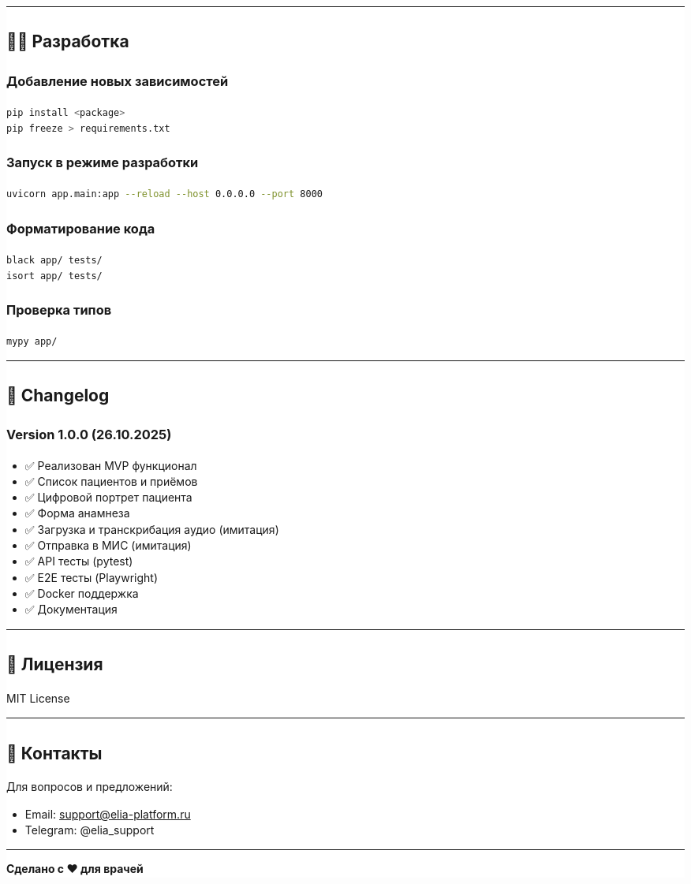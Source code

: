 
---

## 👨‍💻 Разработка

### Добавление новых зависимостей

```bash
pip install <package>
pip freeze > requirements.txt
```

### Запуск в режиме разработки

```bash
uvicorn app.main:app --reload --host 0.0.0.0 --port 8000
```

### Форматирование кода

```bash
black app/ tests/
isort app/ tests/
```

### Проверка типов

```bash
mypy app/
```

---

## 📝 Changelog

### Version 1.0.0 (26.10.2025)
- ✅ Реализован MVP функционал
- ✅ Список пациентов и приёмов
- ✅ Цифровой портрет пациента
- ✅ Форма анамнеза
- ✅ Загрузка и транскрибация аудио (имитация)
- ✅ Отправка в МИС (имитация)
- ✅ API тесты (pytest)
- ✅ E2E тесты (Playwright)
- ✅ Docker поддержка
- ✅ Документация

---

## 📄 Лицензия

MIT License

---

## 🤝 Контакты

Для вопросов и предложений:
- Email: support@elia-platform.ru
- Telegram: @elia_support

---

**Сделано с ❤️ для врачей**


